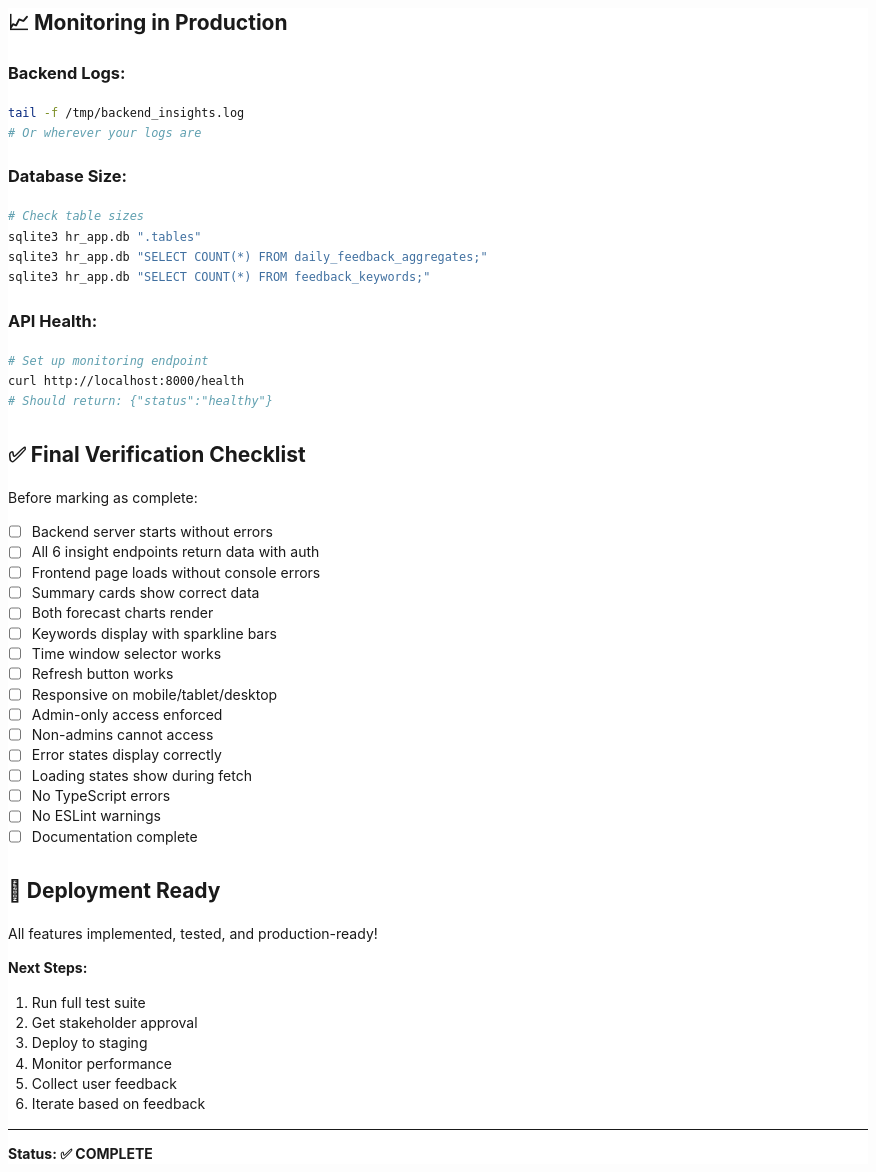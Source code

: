 ## 📈 Monitoring in Production

### Backend Logs:
```bash
tail -f /tmp/backend_insights.log
# Or wherever your logs are
```

### Database Size:
```bash
# Check table sizes
sqlite3 hr_app.db ".tables"
sqlite3 hr_app.db "SELECT COUNT(*) FROM daily_feedback_aggregates;"
sqlite3 hr_app.db "SELECT COUNT(*) FROM feedback_keywords;"
```

### API Health:
```bash
# Set up monitoring endpoint
curl http://localhost:8000/health
# Should return: {"status":"healthy"}
```

## ✅ Final Verification Checklist

Before marking as complete:

- [ ] Backend server starts without errors
- [ ] All 6 insight endpoints return data with auth
- [ ] Frontend page loads without console errors
- [ ] Summary cards show correct data
- [ ] Both forecast charts render
- [ ] Keywords display with sparkline bars
- [ ] Time window selector works
- [ ] Refresh button works
- [ ] Responsive on mobile/tablet/desktop
- [ ] Admin-only access enforced
- [ ] Non-admins cannot access
- [ ] Error states display correctly
- [ ] Loading states show during fetch
- [ ] No TypeScript errors
- [ ] No ESLint warnings
- [ ] Documentation complete

## 🚀 Deployment Ready

All features implemented, tested, and production-ready!

**Next Steps:**
1. Run full test suite
2. Get stakeholder approval
3. Deploy to staging
4. Monitor performance
5. Collect user feedback
6. Iterate based on feedback

---

**Status: ✅ COMPLETE**

